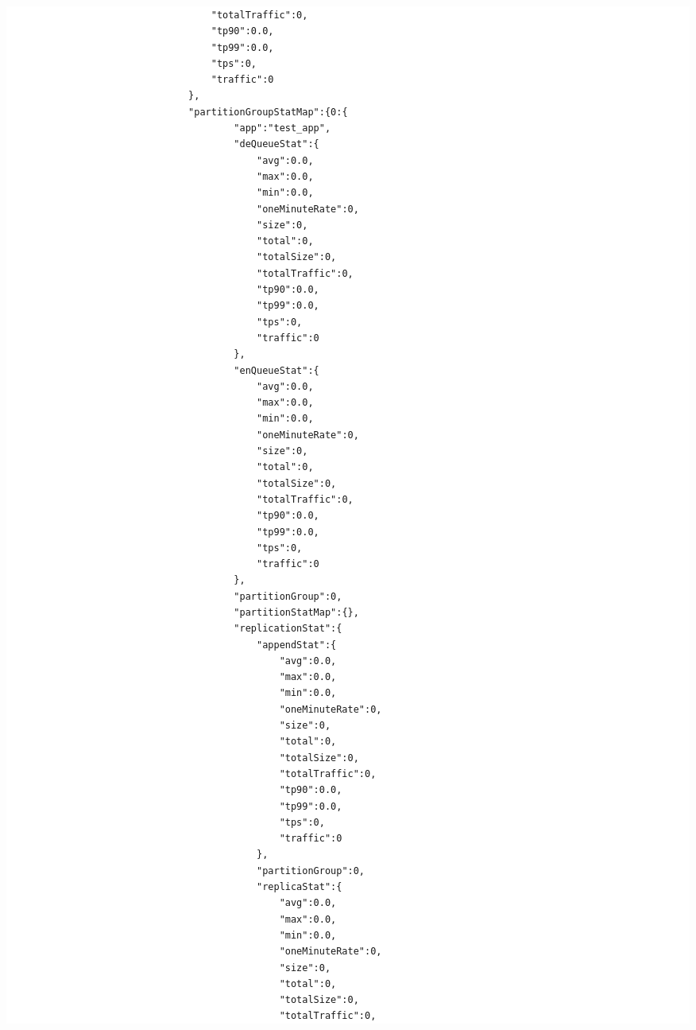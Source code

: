 ```
									"totalTraffic":0,
									"tp90":0.0,
									"tp99":0.0,
									"tps":0,
									"traffic":0
								},
								"partitionGroupStatMap":{0:{
										"app":"test_app",
										"deQueueStat":{
											"avg":0.0,
											"max":0.0,
											"min":0.0,
											"oneMinuteRate":0,
											"size":0,
											"total":0,
											"totalSize":0,
											"totalTraffic":0,
											"tp90":0.0,
											"tp99":0.0,
											"tps":0,
											"traffic":0
										},
										"enQueueStat":{
											"avg":0.0,
											"max":0.0,
											"min":0.0,
											"oneMinuteRate":0,
											"size":0,
											"total":0,
											"totalSize":0,
											"totalTraffic":0,
											"tp90":0.0,
											"tp99":0.0,
											"tps":0,
											"traffic":0
										},
										"partitionGroup":0,
										"partitionStatMap":{},
										"replicationStat":{
											"appendStat":{
												"avg":0.0,
												"max":0.0,
												"min":0.0,
												"oneMinuteRate":0,
												"size":0,
												"total":0,
												"totalSize":0,
												"totalTraffic":0,
												"tp90":0.0,
												"tp99":0.0,
												"tps":0,
												"traffic":0
											},
											"partitionGroup":0,
											"replicaStat":{
												"avg":0.0,
												"max":0.0,
												"min":0.0,
												"oneMinuteRate":0,
												"size":0,
												"total":0,
												"totalSize":0,
												"totalTraffic":0,
```